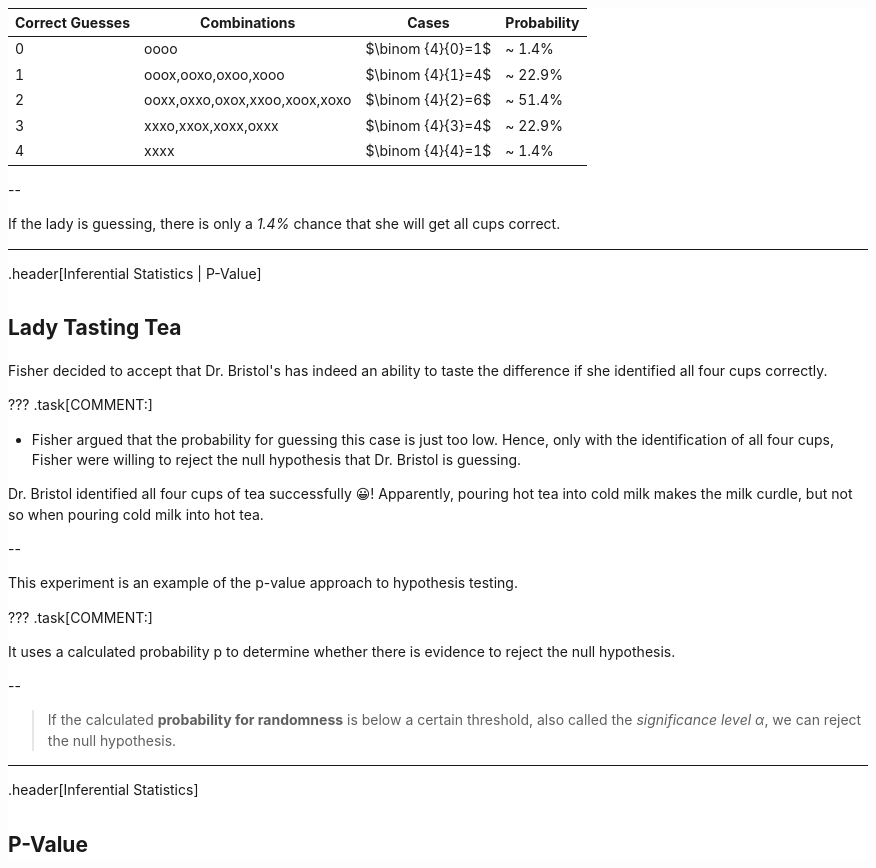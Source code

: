 | Correct Guesses | Combinations                  | Cases             | Probability |
| --------------- | ----------------------------- | ----------------- | ----------- |
| 0               | oooo                          | $\binom {4}{0}=1$ | ~ 1.4%      |
| 1               | ooox,ooxo,oxoo,xooo           | $\binom {4}{1}=4$ | ~ 22.9%     |
| 2               | ooxx,oxxo,oxox,xxoo,xoox,xoxo | $\binom {4}{2}=6$ | ~ 51.4%     |
| 3               | xxxo,xxox,xoxx,oxxx           | $\binom {4}{3}=4$ | ~ 22.9%     |
| 4               | xxxx                          | $\binom {4}{4}=1$ | ~ 1.4%      |

--
<br >

If the lady is guessing, there is only a *1.4%* chance that she will get all cups correct.


---
.header[Inferential Statistics | P-Value]

## Lady Tasting Tea

Fisher decided to accept that Dr. Bristol's has indeed an ability to taste the difference if she identified all four cups correctly. 


???
.task[COMMENT:]  

* Fisher argued that the probability for guessing this case is just too low. Hence, only with the identification of all four cups, Fisher were willing to reject the null hypothesis that Dr. Bristol is guessing.

Dr. Bristol identified all four cups of tea successfully 😀! Apparently, pouring hot tea into cold milk makes the milk curdle, but not so when pouring cold milk into hot tea.

--

This experiment is an example of the p-value approach to hypothesis testing.  


???
.task[COMMENT:]  
  
It uses a calculated probability p to determine whether there is evidence to reject the null hypothesis.  

--

> If the calculated **probability for randomness** is below a certain threshold, also called the *significance level α*, we can reject the null hypothesis. 



---
.header[Inferential Statistics]

## P-Value
